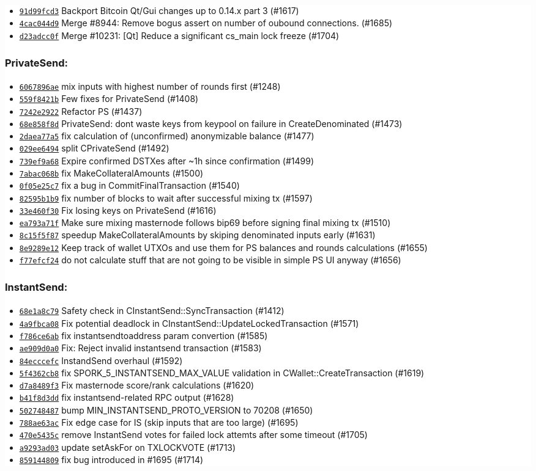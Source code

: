 - [`91d99fcd3`](https://github.com/sooripay/soori/commit/91d99fcd3) Backport Bitcoin Qt/Gui changes up to 0.14.x part 3 (#1617)
- [`4cac044d9`](https://github.com/sooripay/soori/commit/4cac044d9) Merge #8944: Remove bogus assert on number of oubound connections. (#1685)
- [`d23adcc0f`](https://github.com/sooripay/soori/commit/d23adcc0f) Merge #10231: [Qt] Reduce a significant cs_main lock freeze (#1704)

### PrivateSend:
- [`6067896ae`](https://github.com/sooripay/soori/commit/6067896ae) mix inputs with highest number of rounds first (#1248)
- [`559f8421b`](https://github.com/sooripay/soori/commit/559f8421b) Few fixes for PrivateSend (#1408)
- [`7242e2922`](https://github.com/sooripay/soori/commit/7242e2922) Refactor PS (#1437)
- [`68e858f8d`](https://github.com/sooripay/soori/commit/68e858f8d) PrivateSend: dont waste keys from keypool on failure in CreateDenominated (#1473)
- [`2daea77a5`](https://github.com/sooripay/soori/commit/2daea77a5) fix calculation of (unconfirmed) anonymizable balance (#1477)
- [`029ee6494`](https://github.com/sooripay/soori/commit/029ee6494) split CPrivateSend (#1492)
- [`739ef9a68`](https://github.com/sooripay/soori/commit/739ef9a68) Expire confirmed DSTXes after ~1h since confirmation (#1499)
- [`7abac068b`](https://github.com/sooripay/soori/commit/7abac068b) fix MakeCollateralAmounts (#1500)
- [`0f05e25c7`](https://github.com/sooripay/soori/commit/0f05e25c7) fix a bug in CommitFinalTransaction (#1540)
- [`82595b1b9`](https://github.com/sooripay/soori/commit/82595b1b9) fix number of blocks to wait after successful mixing tx (#1597)
- [`33e460f30`](https://github.com/sooripay/soori/commit/33e460f30) Fix losing keys on PrivateSend (#1616)
- [`ea793a71f`](https://github.com/sooripay/soori/commit/ea793a71f) Make sure mixing masternode follows bip69 before signing final mixing tx (#1510)
- [`8c15f5f87`](https://github.com/sooripay/soori/commit/8c15f5f87) speedup MakeCollateralAmounts by skiping denominated inputs early (#1631)
- [`8e9289e12`](https://github.com/sooripay/soori/commit/8e9289e12) Keep track of wallet UTXOs and use them for PS balances and rounds calculations (#1655)
- [`f77efcf24`](https://github.com/sooripay/soori/commit/f77efcf24) do not calculate stuff that are not going to be visible in simple PS UI anyway (#1656)

### InstantSend:
- [`68e1a8c79`](https://github.com/sooripay/soori/commit/68e1a8c79) Safety check in CInstantSend::SyncTransaction (#1412)
- [`4a9fbca08`](https://github.com/sooripay/soori/commit/4a9fbca08) Fix potential deadlock in CInstantSend::UpdateLockedTransaction (#1571)
- [`f786ce6ab`](https://github.com/sooripay/soori/commit/f786ce6ab) fix instantsendtoaddress param convertion (#1585)
- [`ae909d0a0`](https://github.com/sooripay/soori/commit/ae909d0a0) Fix: Reject invalid instantsend transaction (#1583)
- [`84ecccefc`](https://github.com/sooripay/soori/commit/84ecccefc) InstandSend overhaul (#1592)
- [`5f4362cb8`](https://github.com/sooripay/soori/commit/5f4362cb8) fix SPORK_5_INSTANTSEND_MAX_VALUE validation in CWallet::CreateTransaction (#1619)
- [`d7a8489f3`](https://github.com/sooripay/soori/commit/d7a8489f3) Fix masternode score/rank calculations (#1620)
- [`b41f8d3dd`](https://github.com/sooripay/soori/commit/b41f8d3dd) fix instantsend-related RPC output (#1628)
- [`502748487`](https://github.com/sooripay/soori/commit/502748487) bump MIN_INSTANTSEND_PROTO_VERSION to 70208 (#1650)
- [`788ae63ac`](https://github.com/sooripay/soori/commit/788ae63ac) Fix edge case for IS (skip inputs that are too large) (#1695)
- [`470e5435c`](https://github.com/sooripay/soori/commit/470e5435c) remove InstantSend votes for failed lock attemts after some timeout (#1705)
- [`a9293ad03`](https://github.com/sooripay/soori/commit/a9293ad03) update setAskFor on TXLOCKVOTE (#1713)
- [`859144809`](https://github.com/sooripay/soori/commit/859144809) fix bug introduced in #1695 (#1714)